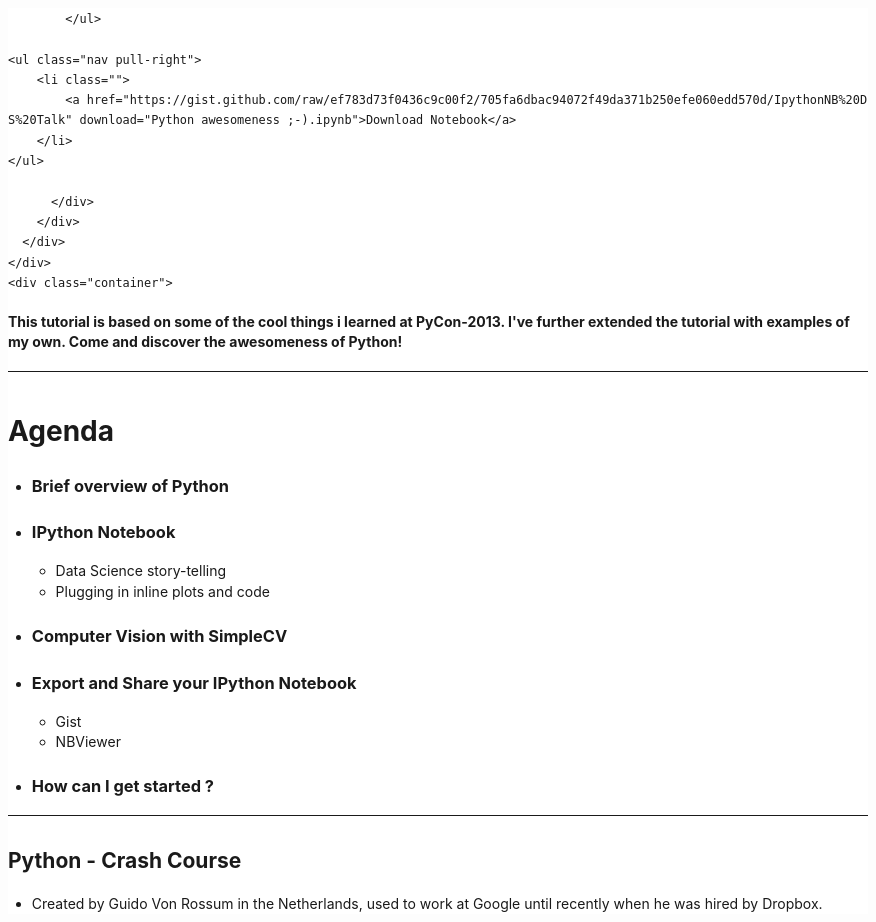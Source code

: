 
            </ul>
              
    <ul class="nav pull-right"> 
        <li class="">
            <a href="https://gist.github.com/raw/ef783d73f0436c9c00f2/705fa6dbac94072f49da371b250efe060edd570d/IpythonNB%20DS%20Talk" download="Python awesomeness ;-).ipynb">Download Notebook</a>
        </li>
    </ul>
    
          </div>
        </div>
      </div>
    </div>
    <div class="container">


    
<div class="text_cell_render border-box-sizing rendered_html">
<h4>
  
This tutorial is based on some of the cool things i learned at PyCon-2013. I've further extended the tutorial with examples of my own.
Come and discover the awesomeness of Python!


</h4>
</div>

<div class="text_cell_render border-box-sizing rendered_html">
<hr />
</div>
<div class="text_cell_render border-box-sizing rendered_html">
<h1>Agenda</h1>
<ul>
<li>
<h3>Brief overview of Python</h3>
</li>
<li>
<h3>IPython Notebook</h3>
<ul>
<li>Data Science story-telling</li>
<li>Plugging in inline plots and code</li>
</ul>
</li>
<li>
<h3>Computer Vision with SimpleCV</h3>
</li>
<li>
<h3>Export and Share your IPython Notebook</h3>
<ul>
<li>Gist</li>
<li>NBViewer</li>
</ul>
</li>
<li>
<h3>How can I get started ?</h3>
</li>
</ul>
</div>
<div class="text_cell_render border-box-sizing rendered_html">
<hr />
</div>
<div class="text_cell_render border-box-sizing rendered_html">
<h2>Python - Crash Course</h2>
<ul>
<li>Created by Guido Von Rossum in the Netherlands, used to work at Google until recently when he was hired by Dropbox.</li>